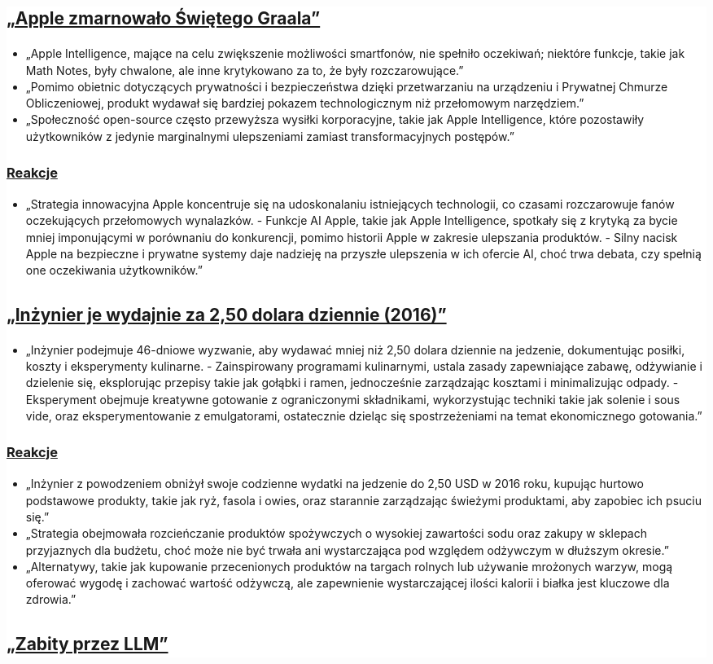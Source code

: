 ## [„Apple zmarnowało Świętego Graala”](https://xeiaso.net/blog/2025/squandered-holy-grail/)

- „Apple Intelligence, mające na celu zwiększenie możliwości smartfonów, nie spełniło oczekiwań; niektóre funkcje, takie jak Math Notes, były chwalone, ale inne krytykowano za to, że były rozczarowujące.”
- „Pomimo obietnic dotyczących prywatności i bezpieczeństwa dzięki przetwarzaniu na urządzeniu i Prywatnej Chmurze Obliczeniowej, produkt wydawał się bardziej pokazem technologicznym niż przełomowym narzędziem.”
- „Społeczność open-source często przewyższa wysiłki korporacyjne, takie jak Apple Intelligence, które pozostawiły użytkowników z jedynie marginalnymi ulepszeniami zamiast transformacyjnych postępów.”

### [Reakcje](https://news.ycombinator.com/item?id=42607151)

- „Strategia innowacyjna Apple koncentruje się na udoskonalaniu istniejących technologii, co czasami rozczarowuje fanów oczekujących przełomowych wynalazków. - Funkcje AI Apple, takie jak Apple Intelligence, spotkały się z krytyką za bycie mniej imponującymi w porównaniu do konkurencji, pomimo historii Apple w zakresie ulepszania produktów. - Silny nacisk Apple na bezpieczne i prywatne systemy daje nadzieję na przyszłe ulepszenia w ich ofercie AI, choć trwa debata, czy spełnią one oczekiwania użytkowników.”

## [„Inżynier je wydajnie za 2,50 dolara dziennie (2016)”](https://futureboy.us/blog/twofifty.html)

- „Inżynier podejmuje 46-dniowe wyzwanie, aby wydawać mniej niż 2,50 dolara dziennie na jedzenie, dokumentując posiłki, koszty i eksperymenty kulinarne. - Zainspirowany programami kulinarnymi, ustala zasady zapewniające zabawę, odżywianie i dzielenie się, eksplorując przepisy takie jak gołąbki i ramen, jednocześnie zarządzając kosztami i minimalizując odpady. - Eksperyment obejmuje kreatywne gotowanie z ograniczonymi składnikami, wykorzystując techniki takie jak solenie i sous vide, oraz eksperymentowanie z emulgatorami, ostatecznie dzieląc się spostrzeżeniami na temat ekonomicznego gotowania.”

### [Reakcje](https://news.ycombinator.com/item?id=42606773)

- „Inżynier z powodzeniem obniżył swoje codzienne wydatki na jedzenie do 2,50 USD w 2016 roku, kupując hurtowo podstawowe produkty, takie jak ryż, fasola i owies, oraz starannie zarządzając świeżymi produktami, aby zapobiec ich psuciu się.”
- „Strategia obejmowała rozcieńczanie produktów spożywczych o wysokiej zawartości sodu oraz zakupy w sklepach przyjaznych dla budżetu, choć może nie być trwała ani wystarczająca pod względem odżywczym w dłuższym okresie.”
- „Alternatywy, takie jak kupowanie przecenionych produktów na targach rolnych lub używanie mrożonych warzyw, mogą oferować wygodę i zachować wartość odżywczą, ale zapewnienie wystarczającej ilości kalorii i białka jest kluczowe dla zdrowia.”

## [„Zabity przez LLM”](https://r0bk.github.io/killedbyllm/)
